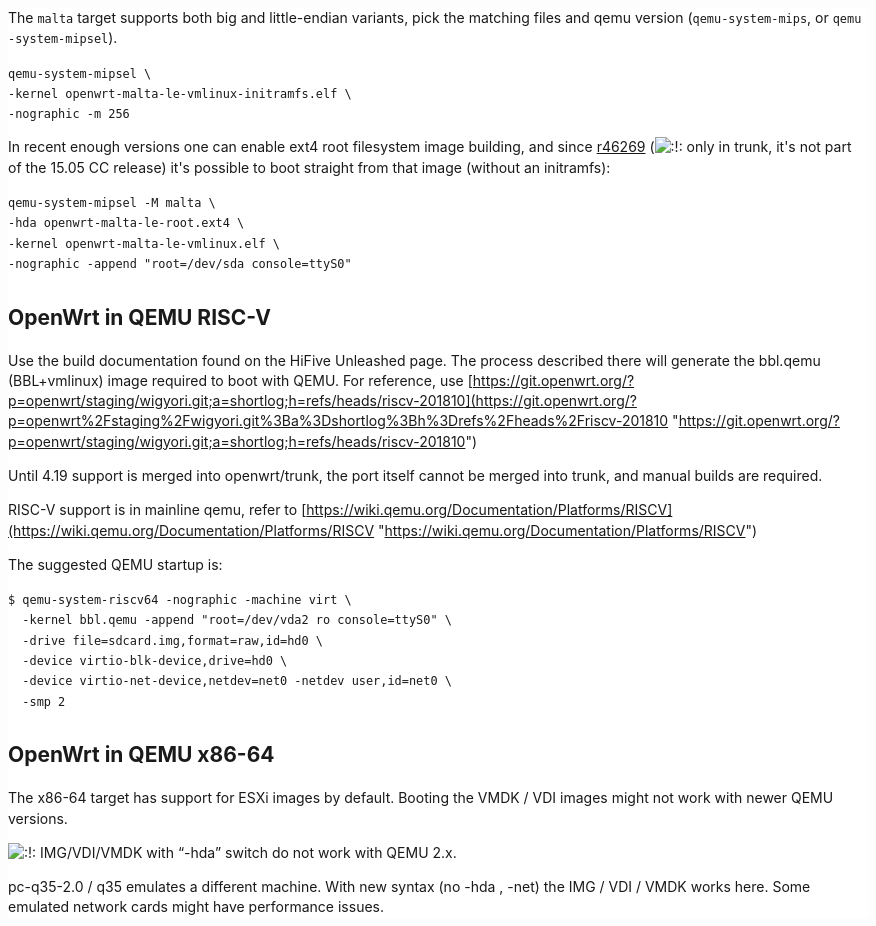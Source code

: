 The `malta` target supports both big and little-endian variants, pick the matching files and qemu version (`qemu-system-mips`, or `qemu-system-mipsel`).

```
qemu-system-mipsel \
-kernel openwrt-malta-le-vmlinux-initramfs.elf \
-nographic -m 256
```

In recent enough versions one can enable ext4 root filesystem image building, and since [r46269](https://dev.openwrt.org/changeset/46269 "https://dev.openwrt.org/changeset/46269") (![:!:](/lib/images/smileys/exclaim.svg) only in trunk, it's not part of the 15.05 CC release) it's possible to boot straight from that image (without an initramfs):

```
qemu-system-mipsel -M malta \
-hda openwrt-malta-le-root.ext4 \
-kernel openwrt-malta-le-vmlinux.elf \
-nographic -append "root=/dev/sda console=ttyS0"
```

## OpenWrt in QEMU RISC-V

Use the build documentation found on the HiFive Unleashed page. The process described there will generate the bbl.qemu (BBL+vmlinux) image required to boot with QEMU. For reference, use [https://git.openwrt.org/?p=openwrt/staging/wigyori.git;a=shortlog;h=refs/heads/riscv-201810](https://git.openwrt.org/?p=openwrt%2Fstaging%2Fwigyori.git%3Ba%3Dshortlog%3Bh%3Drefs%2Fheads%2Friscv-201810 "https://git.openwrt.org/?p=openwrt/staging/wigyori.git;a=shortlog;h=refs/heads/riscv-201810")

Until 4.19 support is merged into openwrt/trunk, the port itself cannot be merged into trunk, and manual builds are required.

RISC-V support is in mainline qemu, refer to [https://wiki.qemu.org/Documentation/Platforms/RISCV](https://wiki.qemu.org/Documentation/Platforms/RISCV "https://wiki.qemu.org/Documentation/Platforms/RISCV")

The suggested QEMU startup is:

```
$ qemu-system-riscv64 -nographic -machine virt \
  -kernel bbl.qemu -append "root=/dev/vda2 ro console=ttyS0" \
  -drive file=sdcard.img,format=raw,id=hd0 \
  -device virtio-blk-device,drive=hd0 \
  -device virtio-net-device,netdev=net0 -netdev user,id=net0 \
  -smp 2
```

## OpenWrt in QEMU x86-64

The x86-64 target has support for ESXi images by default. Booting the VMDK / VDI images might not work with newer QEMU versions.

![:!:](/lib/images/smileys/exclaim.svg) IMG/VDI/VMDK with “-hda” switch do not work with QEMU 2.x.

pc-q35-2.0 / q35 emulates a different machine. With new syntax (no -hda , -net) the IMG / VDI / VMDK works here. Some emulated network cards might have performance issues.
